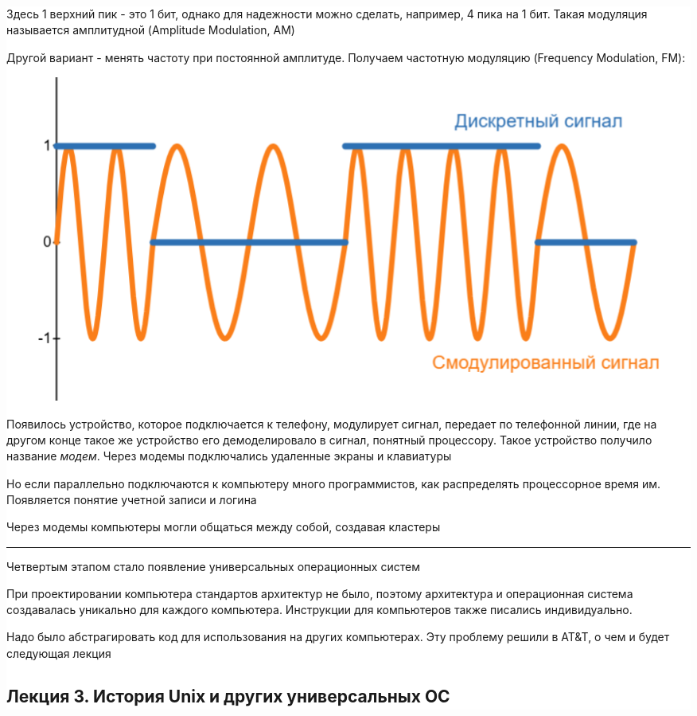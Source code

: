 Здесь 1 верхний пик - это 1 бит, однако для надежности можно сделать, например, 4 пика на 1 бит. Такая модуляция называется амплитудной (Amplitude Modulation, AM)

Другой вариант - менять частоту при постоянной амплитуде. Получаем частотную модуляцию (Frequency Modulation, FM):

![picture](images/opersys_2025_02_25_4.png)

Появилось устройство, которое подключается к телефону, модулирует сигнал, передает по телефонной линии, где на другом конце такое же устройство его демоделировало в сигнал, понятный процессору. Такое устройство получило название _модем_. Через модемы подключались удаленные экраны и клавиатуры

Но если параллельно подключаются к компьютеру много программистов, как распределять процессорное время им. Появляется понятие учетной записи и логина

Через модемы компьютеры могли общаться между собой, создавая кластеры

---

Четвертым этапом стало появление универсальных операционных систем

При проектировании компьютера стандартов архитектур не было, поэтому архитектура и операционная система 
создавалась уникально для каждого компьютера. Инструкции для компьютеров также писались индивидуально.

Надо было абстрагировать код для использования на других компьютерах. Эту проблему решили в AT&T, о чем и будет следующая лекция



## <a name="%D0%BB%D0%B5%D0%BA%D1%86%D0%B8%D1%8F-3.-%D0%B8%D1%81%D1%82%D0%BE%D1%80%D0%B8%D1%8F-unix-%D0%B8-%D0%B4%D1%80%D1%83%D0%B3%D0%B8%D1%85-%D1%83%D0%BD%D0%B8%D0%B2%D0%B5%D1%80%D1%81%D0%B0%D0%BB%D1%8C%D0%BD%D1%8B%D1%85-%D0%BE%D1%81"></a> Лекция 3. История Unix и других универсальных ОС
